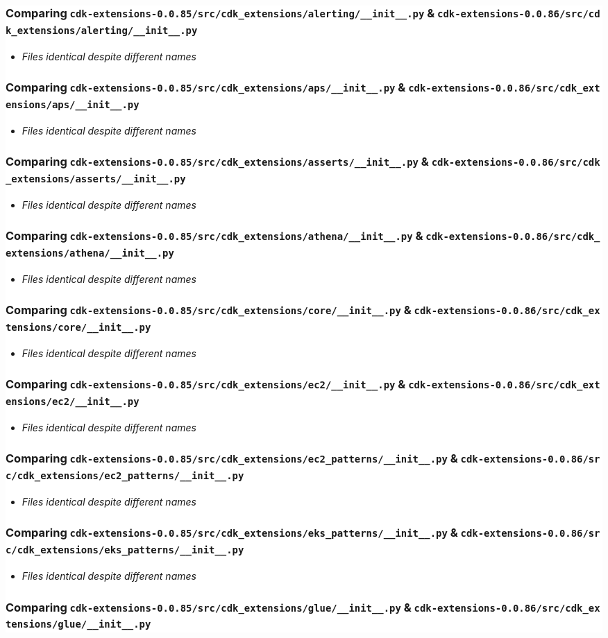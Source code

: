 ### Comparing `cdk-extensions-0.0.85/src/cdk_extensions/alerting/__init__.py` & `cdk-extensions-0.0.86/src/cdk_extensions/alerting/__init__.py`

 * *Files identical despite different names*

### Comparing `cdk-extensions-0.0.85/src/cdk_extensions/aps/__init__.py` & `cdk-extensions-0.0.86/src/cdk_extensions/aps/__init__.py`

 * *Files identical despite different names*

### Comparing `cdk-extensions-0.0.85/src/cdk_extensions/asserts/__init__.py` & `cdk-extensions-0.0.86/src/cdk_extensions/asserts/__init__.py`

 * *Files identical despite different names*

### Comparing `cdk-extensions-0.0.85/src/cdk_extensions/athena/__init__.py` & `cdk-extensions-0.0.86/src/cdk_extensions/athena/__init__.py`

 * *Files identical despite different names*

### Comparing `cdk-extensions-0.0.85/src/cdk_extensions/core/__init__.py` & `cdk-extensions-0.0.86/src/cdk_extensions/core/__init__.py`

 * *Files identical despite different names*

### Comparing `cdk-extensions-0.0.85/src/cdk_extensions/ec2/__init__.py` & `cdk-extensions-0.0.86/src/cdk_extensions/ec2/__init__.py`

 * *Files identical despite different names*

### Comparing `cdk-extensions-0.0.85/src/cdk_extensions/ec2_patterns/__init__.py` & `cdk-extensions-0.0.86/src/cdk_extensions/ec2_patterns/__init__.py`

 * *Files identical despite different names*

### Comparing `cdk-extensions-0.0.85/src/cdk_extensions/eks_patterns/__init__.py` & `cdk-extensions-0.0.86/src/cdk_extensions/eks_patterns/__init__.py`

 * *Files identical despite different names*

### Comparing `cdk-extensions-0.0.85/src/cdk_extensions/glue/__init__.py` & `cdk-extensions-0.0.86/src/cdk_extensions/glue/__init__.py`
